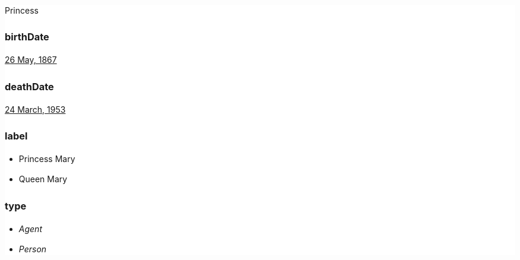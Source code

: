 
Princess

### birthDate


[26 May, 1867](#26-May-1867)

### deathDate


[24 March, 1953](#24-March-1953)

### label

 - Princess Mary

 - Queen Mary

### type

 - *Agent*

 - *Person*